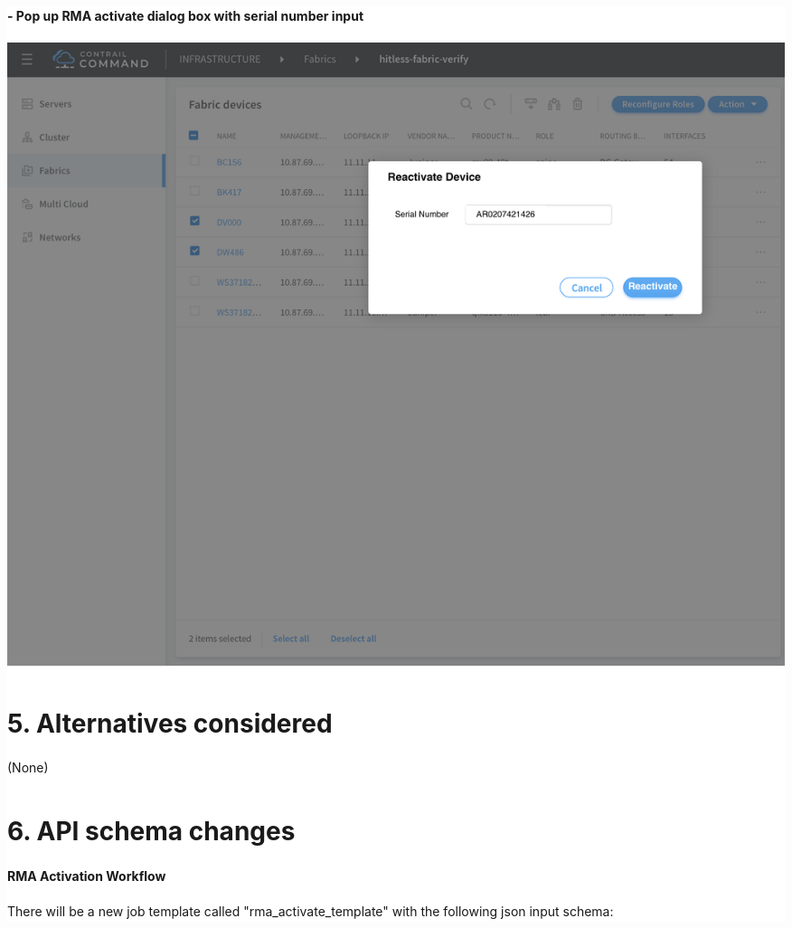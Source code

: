 
#### - Pop up RMA activate dialog box with serial number input

![RMA Activate Pop-up](images/RMA_device_blueprint_5.png)

# 5. Alternatives considered
(None)

# 6. API schema changes

#### RMA Activation Workflow
There will be a new job template called "rma_activate_template" with the following json input schema:
